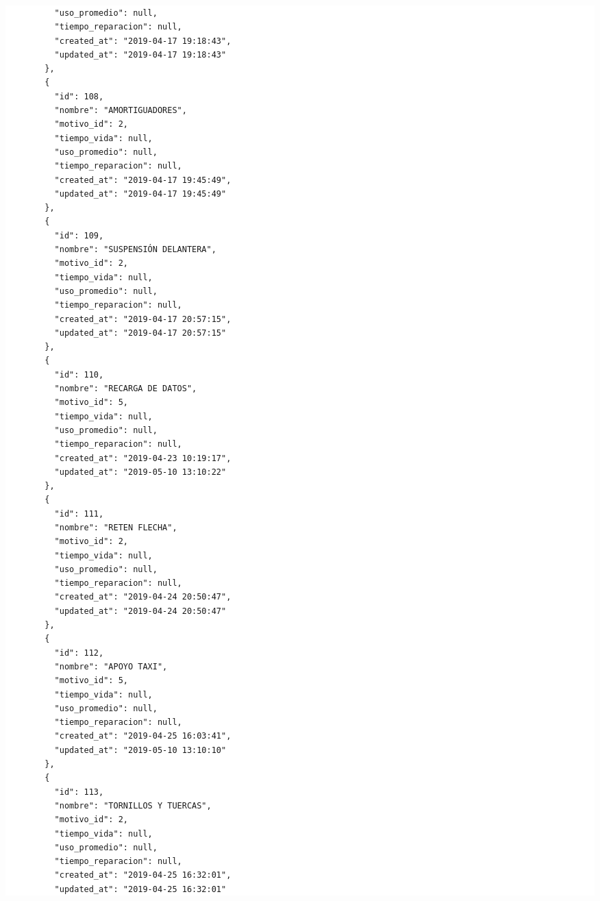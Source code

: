               "uso_promedio": null,
              "tiempo_reparacion": null,
              "created_at": "2019-04-17 19:18:43",
              "updated_at": "2019-04-17 19:18:43"
            },
            {
              "id": 108,
              "nombre": "AMORTIGUADORES",
              "motivo_id": 2,
              "tiempo_vida": null,
              "uso_promedio": null,
              "tiempo_reparacion": null,
              "created_at": "2019-04-17 19:45:49",
              "updated_at": "2019-04-17 19:45:49"
            },
            {
              "id": 109,
              "nombre": "SUSPENSIÓN DELANTERA",
              "motivo_id": 2,
              "tiempo_vida": null,
              "uso_promedio": null,
              "tiempo_reparacion": null,
              "created_at": "2019-04-17 20:57:15",
              "updated_at": "2019-04-17 20:57:15"
            },
            {
              "id": 110,
              "nombre": "RECARGA DE DATOS",
              "motivo_id": 5,
              "tiempo_vida": null,
              "uso_promedio": null,
              "tiempo_reparacion": null,
              "created_at": "2019-04-23 10:19:17",
              "updated_at": "2019-05-10 13:10:22"
            },
            {
              "id": 111,
              "nombre": "RETEN FLECHA",
              "motivo_id": 2,
              "tiempo_vida": null,
              "uso_promedio": null,
              "tiempo_reparacion": null,
              "created_at": "2019-04-24 20:50:47",
              "updated_at": "2019-04-24 20:50:47"
            },
            {
              "id": 112,
              "nombre": "APOYO TAXI",
              "motivo_id": 5,
              "tiempo_vida": null,
              "uso_promedio": null,
              "tiempo_reparacion": null,
              "created_at": "2019-04-25 16:03:41",
              "updated_at": "2019-05-10 13:10:10"
            },
            {
              "id": 113,
              "nombre": "TORNILLOS Y TUERCAS",
              "motivo_id": 2,
              "tiempo_vida": null,
              "uso_promedio": null,
              "tiempo_reparacion": null,
              "created_at": "2019-04-25 16:32:01",
              "updated_at": "2019-04-25 16:32:01"
